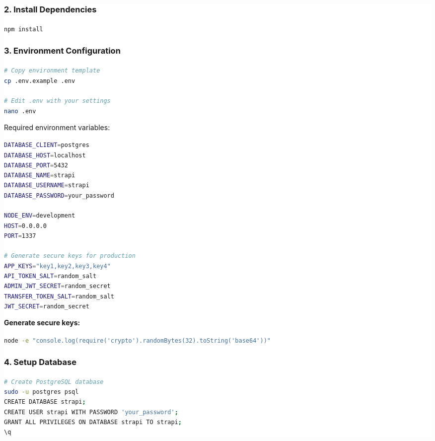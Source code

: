 ### 2. Install Dependencies

```bash
npm install
```

### 3. Environment Configuration

```bash
# Copy environment template
cp .env.example .env

# Edit .env with your settings
nano .env
```

Required environment variables:

```bash
DATABASE_CLIENT=postgres
DATABASE_HOST=localhost
DATABASE_PORT=5432
DATABASE_NAME=strapi
DATABASE_USERNAME=strapi
DATABASE_PASSWORD=your_password

NODE_ENV=development
HOST=0.0.0.0
PORT=1337

# Generate secure keys for production
APP_KEYS="key1,key2,key3,key4"
API_TOKEN_SALT=random_salt
ADMIN_JWT_SECRET=random_secret
TRANSFER_TOKEN_SALT=random_salt
JWT_SECRET=random_secret
```

**Generate secure keys:**

```bash
node -e "console.log(require('crypto').randomBytes(32).toString('base64'))"
```

### 4. Setup Database

```bash
# Create PostgreSQL database
sudo -u postgres psql
CREATE DATABASE strapi;
CREATE USER strapi WITH PASSWORD 'your_password';
GRANT ALL PRIVILEGES ON DATABASE strapi TO strapi;
\q
```
